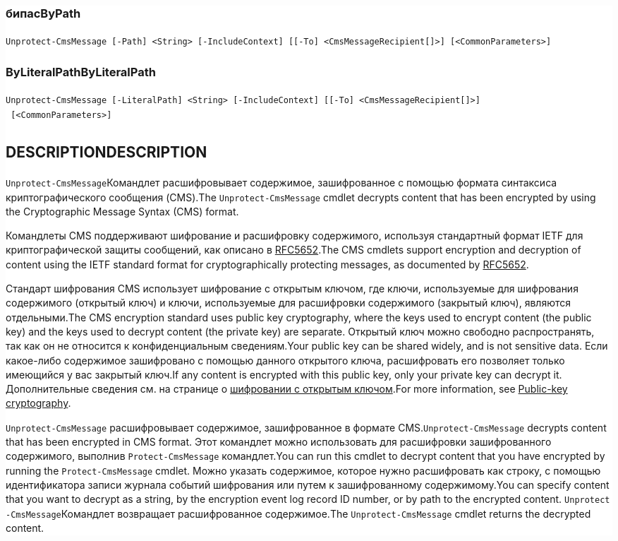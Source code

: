 ### <span data-ttu-id="9ab0f-109">бипас</span><span class="sxs-lookup"><span data-stu-id="9ab0f-109">ByPath</span></span>

```
Unprotect-CmsMessage [-Path] <String> [-IncludeContext] [[-To] <CmsMessageRecipient[]>] [<CommonParameters>]
```

### <span data-ttu-id="9ab0f-110">ByLiteralPath</span><span class="sxs-lookup"><span data-stu-id="9ab0f-110">ByLiteralPath</span></span>

```
Unprotect-CmsMessage [-LiteralPath] <String> [-IncludeContext] [[-To] <CmsMessageRecipient[]>]
 [<CommonParameters>]
```

## <span data-ttu-id="9ab0f-111">DESCRIPTION</span><span class="sxs-lookup"><span data-stu-id="9ab0f-111">DESCRIPTION</span></span>

<span data-ttu-id="9ab0f-112">`Unprotect-CmsMessage`Командлет расшифровывает содержимое, зашифрованное с помощью формата синтаксиса криптографического сообщения (CMS).</span><span class="sxs-lookup"><span data-stu-id="9ab0f-112">The `Unprotect-CmsMessage` cmdlet decrypts content that has been encrypted by using the Cryptographic Message Syntax (CMS) format.</span></span>

<span data-ttu-id="9ab0f-113">Командлеты CMS поддерживают шифрование и расшифровку содержимого, используя стандартный формат IETF для криптографической защиты сообщений, как описано в [RFC5652](https://tools.ietf.org/html/rfc5652).</span><span class="sxs-lookup"><span data-stu-id="9ab0f-113">The CMS cmdlets support encryption and decryption of content using the IETF standard format for cryptographically protecting messages, as documented by [RFC5652](https://tools.ietf.org/html/rfc5652).</span></span>

<span data-ttu-id="9ab0f-114">Стандарт шифрования CMS использует шифрование с открытым ключом, где ключи, используемые для шифрования содержимого (открытый ключ) и ключи, используемые для расшифровки содержимого (закрытый ключ), являются отдельными.</span><span class="sxs-lookup"><span data-stu-id="9ab0f-114">The CMS encryption standard uses public key cryptography, where the keys used to encrypt content (the public key) and the keys used to decrypt content (the private key) are separate.</span></span> <span data-ttu-id="9ab0f-115">Открытый ключ можно свободно распространять, так как он не относится к конфиденциальным сведениям.</span><span class="sxs-lookup"><span data-stu-id="9ab0f-115">Your public key can be shared widely, and is not sensitive data.</span></span> <span data-ttu-id="9ab0f-116">Если какое-либо содержимое зашифровано с помощью данного открытого ключа, расшифровать его позволяет только имеющийся у вас закрытый ключ.</span><span class="sxs-lookup"><span data-stu-id="9ab0f-116">If any content is encrypted with this public key, only your private key can decrypt it.</span></span> <span data-ttu-id="9ab0f-117">Дополнительные сведения см. на странице о [шифровании с открытым ключом](https://en.wikipedia.org/wiki/Public-key_cryptography).</span><span class="sxs-lookup"><span data-stu-id="9ab0f-117">For more information, see [Public-key cryptography](https://en.wikipedia.org/wiki/Public-key_cryptography).</span></span>

<span data-ttu-id="9ab0f-118">`Unprotect-CmsMessage` расшифровывает содержимое, зашифрованное в формате CMS.</span><span class="sxs-lookup"><span data-stu-id="9ab0f-118">`Unprotect-CmsMessage` decrypts content that has been encrypted in CMS format.</span></span> <span data-ttu-id="9ab0f-119">Этот командлет можно использовать для расшифровки зашифрованного содержимого, выполнив `Protect-CmsMessage` командлет.</span><span class="sxs-lookup"><span data-stu-id="9ab0f-119">You can run this cmdlet to decrypt content that you have encrypted by running the `Protect-CmsMessage` cmdlet.</span></span> <span data-ttu-id="9ab0f-120">Можно указать содержимое, которое нужно расшифровать как строку, с помощью идентификатора записи журнала событий шифрования или путем к зашифрованному содержимому.</span><span class="sxs-lookup"><span data-stu-id="9ab0f-120">You can specify content that you want to decrypt as a string, by the encryption event log record ID number, or by path to the encrypted content.</span></span> <span data-ttu-id="9ab0f-121">`Unprotect-CmsMessage`Командлет возвращает расшифрованное содержимое.</span><span class="sxs-lookup"><span data-stu-id="9ab0f-121">The `Unprotect-CmsMessage` cmdlet returns the decrypted content.</span></span>
